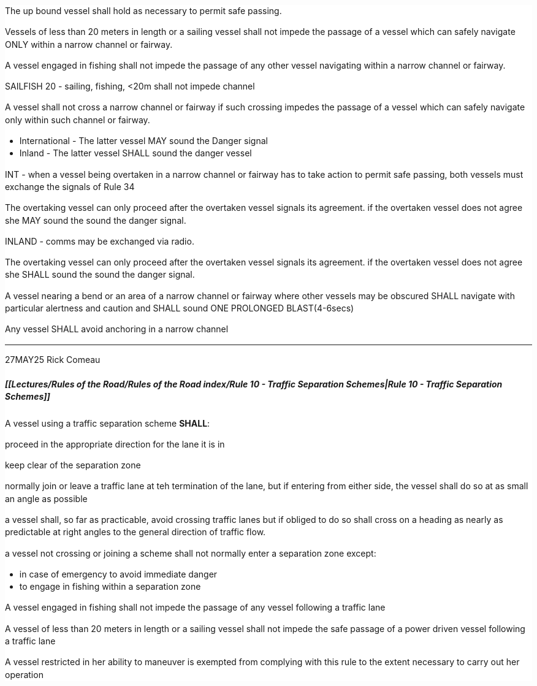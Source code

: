 The up bound vessel shall hold as necessary to permit safe passing.

Vessels of less than 20 meters in length or a sailing vessel shall not impede the passage of a vessel which can safely navigate ONLY within a narrow channel or fairway.

A vessel engaged in fishing shall not impede the passage of any other vessel navigating within a narrow channel or fairway.

SAILFISH 20 - sailing, fishing, <20m shall not impede channel

A vessel shall not cross a narrow channel or fairway if such crossing impedes the passage of a vessel which can safely navigate only within such channel or fairway.
- International - The latter vessel MAY sound the Danger signal
- Inland - The latter vessel SHALL sound the danger vessel

INT - when a vessel being overtaken in a narrow channel or fairway has to take action to permit safe passing, both vessels must exchange the signals of Rule 34

The overtaking vessel can only proceed after the overtaken vessel signals its agreement. if the overtaken vessel does not agree she MAY sound the sound the danger signal.

INLAND - comms may be exchanged via radio. 

The overtaking vessel can only proceed after the overtaken vessel signals its agreement. if the overtaken vessel does not agree she SHALL sound the sound the danger signal.

A vessel nearing a bend or an area of a narrow channel or fairway where other vessels may be obscured SHALL navigate with particular alertness and caution and SHALL sound ONE PROLONGED BLAST(4-6secs)

Any vessel SHALL avoid anchoring in a narrow channel
***
27MAY25 Rick Comeau
##### [[Lectures/Rules of the Road/Rules of the Road index/Rule 10 - Traffic Separation Schemes\|Rule 10 - Traffic Separation Schemes]]
A vessel using a traffic separation scheme **SHALL**:

proceed in the appropriate direction for the lane it is in 

keep clear of the separation zone

normally join or leave a traffic lane at teh termination of the lane, but if entering from either side, the vessel shall do so at as small an angle as possible

a vessel shall, so far as practicable, avoid crossing traffic lanes but if obliged to do so shall cross on a heading as nearly as predictable at right angles to the general direction of traffic flow.

a vessel not crossing or joining a scheme shall not normally enter a separation zone except:
- in case of emergency to avoid immediate danger 
- to engage in fishing within a separation zone

A vessel engaged in fishing shall not impede the passage of any vessel following a traffic lane

A vessel of less than 20 meters in length or a sailing vessel shall not impede the safe passage of a power driven vessel following a traffic lane

A vessel restricted in her ability to maneuver is exempted from complying with this rule to the extent necessary to carry out her operation
